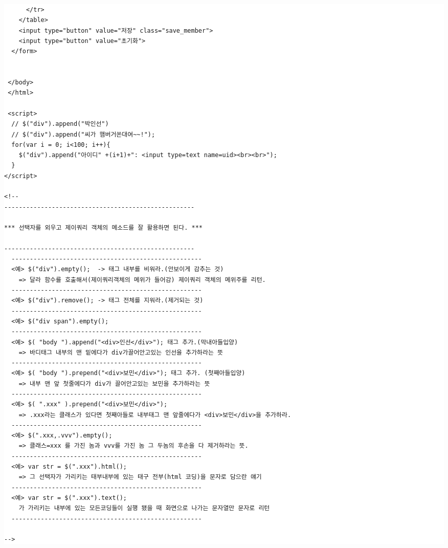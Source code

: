           </tr>
        </table>
        <input type="button" value="저장" class="save_member">
        <input type="button" value="초기화">
      </form>


     </body>
     </html>

     <script>
      // $("div").append("박인선")
      // $("div").append("씨가 햄버거쏜대여~~!");
      for(var i = 0; i<100; i++){
        $("div").append("아이디" +(i+1)+": <input type=text name=uid><br><br>");
      }
    </script> 	

    <!--  
    ----------------------------------------------------  

    *** 선택자를 외우고 제이쿼리 객체의 메소드를 잘 활용하면 된다. ***

    ----------------------------------------------------  
      ----------------------------------------------------  
      <예> $("div").empty();  -> 태그 내부를 비워라.(안보이게 감추는 것)
        => 달라 함수를 호출해서(제이쿼리객체의 메위가 들어감) 제이쿼리 객체의 메위주를 리턴. 
      ----------------------------------------------------  
      <예> $("div").remove(); -> 태그 전체를 지워라.(제거되는 것)
      ----------------------------------------------------  
      <예> $("div span").empty();
      ----------------------------------------------------  
      <예> $( "body ").append("<div>인선</div>"); 태그 추가.(막내아들입양) 
        => 바디태그 내부의 맨 밑에다가 div가끌어안고있는 인선을 추가하라는 뜻
      ----------------------------------------------------  
      <예> $( "body ").prepend("<div>보민</div>"); 태그 추가. (첫째아들입양)
        => 내부 맨 앞 첫줄에다가 div가 끌어안고있는 보민을 추가하라는 뜻
      ----------------------------------------------------  
      <예> $( ".xxx" ).prepend("<div>보민</div>");
        => .xxx라는 클래스가 있다면 첫째아들로 내부태그 맨 앞줄에다가 <div>보민</div>을 추가하라.
      ----------------------------------------------------  
      <예> $(".xxx,.vvv").empty();
        => 클래스=xxx 를 가진 놈과 vvv를 가진 놈 그 두놈의 후손을 다 제거하라는 뜻.
      ----------------------------------------------------   
      <예> var str = $(".xxx").html();
        => 그 선택자가 가리키는 태부내부에 있는 태구 전부(html 코딩)을 문자로 담으란 얘기
      ---------------------------------------------------- 
      <예> var str = $(".xxx").text();
        가 가리키는 내부에 있는 모든코딩들이 실행 됐을 때 화면으로 나가는 문자열만 문자로 리턴
      ---------------------------------------------------- 

    -->
